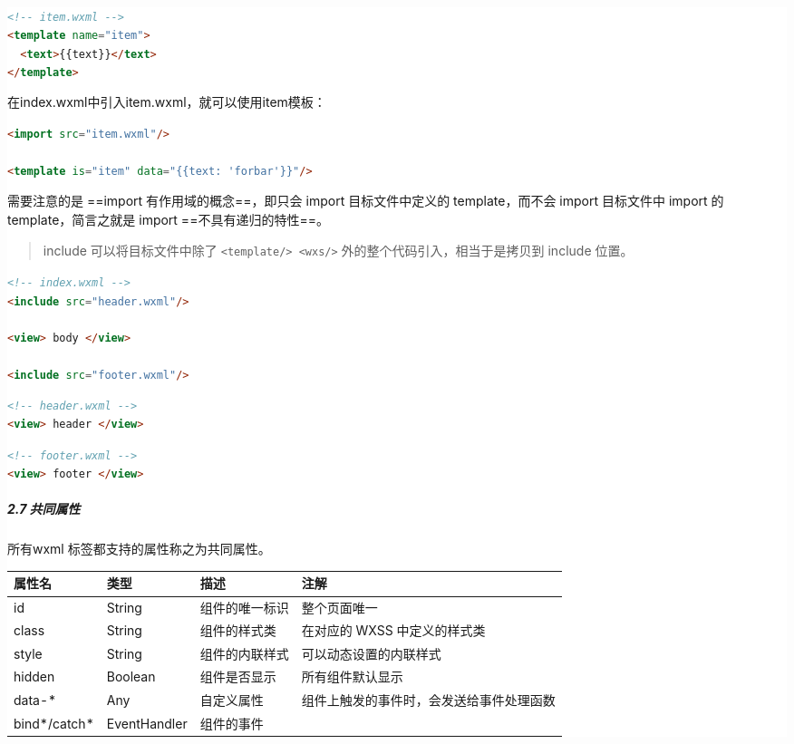 ```html
<!-- item.wxml -->
<template name="item">
  <text>{{text}}</text>
</template>
```

在index.wxml中引入item.wxml，就可以使用item模板：

```html
<import src="item.wxml"/>

<template is="item" data="{{text: 'forbar'}}"/>
```

需要注意的是 ==import 有作用域的概念==，即只会 import 目标文件中定义的 template，而不会 import 目标文件中 import 的 template，简言之就是 import ==不具有递归的特性==。

> include 可以将目标文件中除了 `<template/> <wxs/>` 外的整个代码引入，相当于是拷贝到 include 位置。

```html
<!-- index.wxml -->
<include src="header.wxml"/>

<view> body </view>

<include src="footer.wxml"/>
```

```html
<!-- header.wxml -->
<view> header </view>
```

```html
<!-- footer.wxml -->
<view> footer </view>
```

##### 2.7 共同属性

所有wxml 标签都支持的属性称之为共同属性。

| **属性名**   | **类型**     | **描述**       | **注解**                                 |
| :----------- | :----------- | :------------- | :--------------------------------------- |
| id           | String       | 组件的唯一标识 | 整个页面唯一                             |
| class        | String       | 组件的样式类   | 在对应的 WXSS 中定义的样式类             |
| style        | String       | 组件的内联样式 | 可以动态设置的内联样式                   |
| hidden       | Boolean      | 组件是否显示   | 所有组件默认显示                         |
| data-*       | Any          | 自定义属性     | 组件上触发的事件时，会发送给事件处理函数 |
| bind*/catch* | EventHandler | 组件的事件     |                                          |


